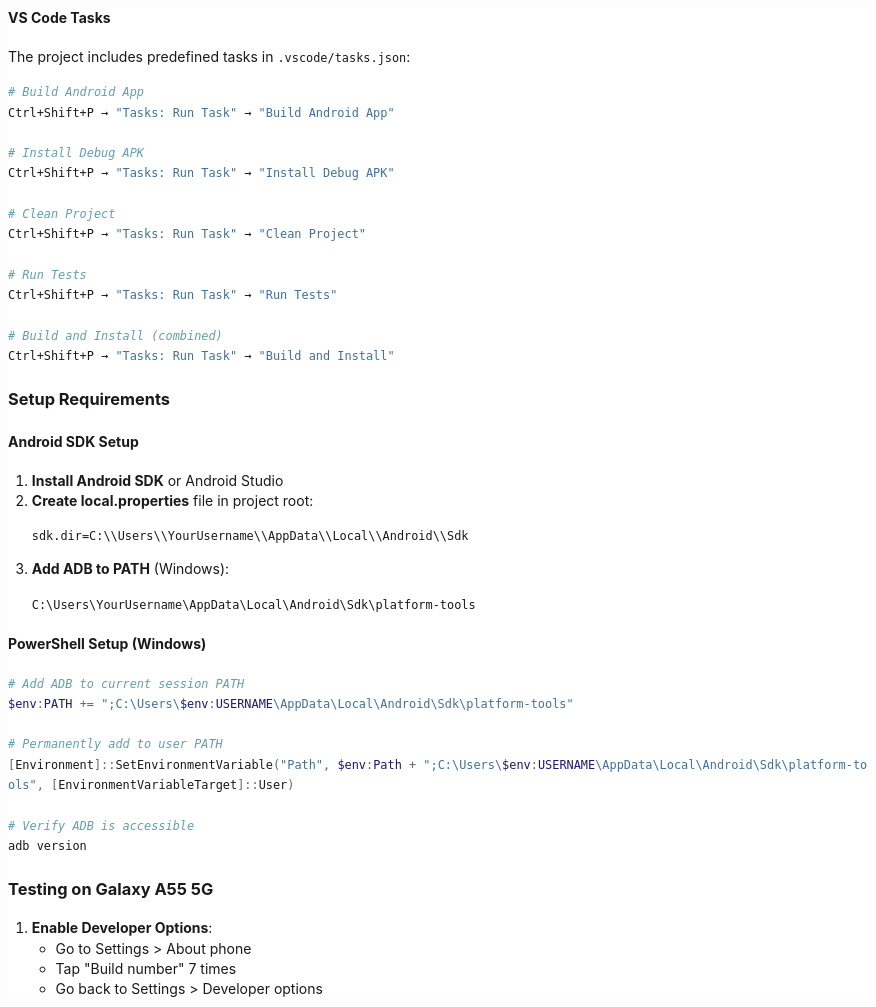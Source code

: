 #### VS Code Tasks

The project includes predefined tasks in `.vscode/tasks.json`:

```bash
# Build Android App
Ctrl+Shift+P → "Tasks: Run Task" → "Build Android App"

# Install Debug APK
Ctrl+Shift+P → "Tasks: Run Task" → "Install Debug APK"

# Clean Project
Ctrl+Shift+P → "Tasks: Run Task" → "Clean Project"

# Run Tests
Ctrl+Shift+P → "Tasks: Run Task" → "Run Tests"

# Build and Install (combined)
Ctrl+Shift+P → "Tasks: Run Task" → "Build and Install"
```

### Setup Requirements

#### Android SDK Setup

1. **Install Android SDK** or Android Studio
2. **Create local.properties** file in project root:
   ```properties
   sdk.dir=C:\\Users\\YourUsername\\AppData\\Local\\Android\\Sdk
   ```
3. **Add ADB to PATH** (Windows):
   ```
   C:\Users\YourUsername\AppData\Local\Android\Sdk\platform-tools
   ```

#### PowerShell Setup (Windows)

```powershell
# Add ADB to current session PATH
$env:PATH += ";C:\Users\$env:USERNAME\AppData\Local\Android\Sdk\platform-tools"

# Permanently add to user PATH
[Environment]::SetEnvironmentVariable("Path", $env:Path + ";C:\Users\$env:USERNAME\AppData\Local\Android\Sdk\platform-tools", [EnvironmentVariableTarget]::User)

# Verify ADB is accessible
adb version
```

### Testing on Galaxy A55 5G

1. **Enable Developer Options**:
   - Go to Settings > About phone
   - Tap "Build number" 7 times
   - Go back to Settings > Developer options

